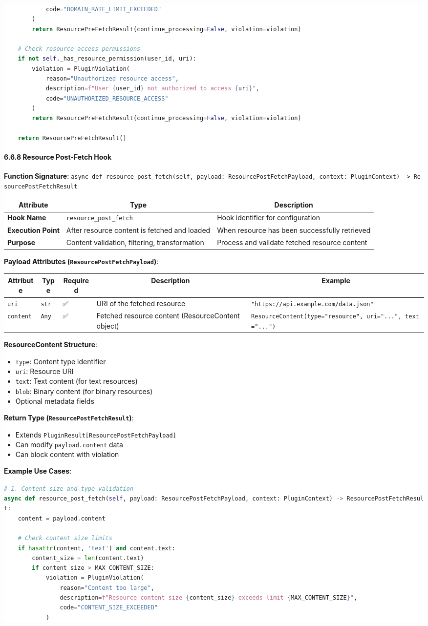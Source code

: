 ```python
            code="DOMAIN_RATE_LIMIT_EXCEEDED"
        )
        return ResourcePreFetchResult(continue_processing=False, violation=violation)

    # Check resource access permissions
    if not self._has_resource_permission(user_id, uri):
        violation = PluginViolation(
            reason="Unauthorized resource access",
            description=f"User {user_id} not authorized to access {uri}",
            code="UNAUTHORIZED_RESOURCE_ACCESS"
        )
        return ResourcePreFetchResult(continue_processing=False, violation=violation)

    return ResourcePreFetchResult()
```

#### 6.6.8 Resource Post-Fetch Hook

**Function Signature**: `async def resource_post_fetch(self, payload: ResourcePostFetchPayload, context: PluginContext) -> ResourcePostFetchResult`

| Attribute | Type | Description |
|-----------|------|-------------|
| **Hook Name** | `resource_post_fetch` | Hook identifier for configuration |
| **Execution Point** | After resource content is fetched and loaded | When resource has been successfully retrieved |
| **Purpose** | Content validation, filtering, transformation | Process and validate fetched resource content |

**Payload Attributes (`ResourcePostFetchPayload`)**:

| Attribute | Type | Required | Description | Example |
|-----------|------|----------|-------------|---------|
| `uri` | `str` | ✅ | URI of the fetched resource | `"https://api.example.com/data.json"` |
| `content` | `Any` | ✅ | Fetched resource content (ResourceContent object) | `ResourceContent(type="resource", uri="...", text="...")` |

**ResourceContent Structure**:
- `type`: Content type identifier
- `uri`: Resource URI
- `text`: Text content (for text resources)
- `blob`: Binary content (for binary resources)
- Optional metadata fields

**Return Type (`ResourcePostFetchResult`)**:
- Extends `PluginResult[ResourcePostFetchPayload]`
- Can modify `payload.content` data
- Can block content with violation

**Example Use Cases**:
```python
# 1. Content size and type validation
async def resource_post_fetch(self, payload: ResourcePostFetchPayload, context: PluginContext) -> ResourcePostFetchResult:
    content = payload.content

    # Check content size limits
    if hasattr(content, 'text') and content.text:
        content_size = len(content.text)
        if content_size > MAX_CONTENT_SIZE:
            violation = PluginViolation(
                reason="Content too large",
                description=f"Resource content size {content_size} exceeds limit {MAX_CONTENT_SIZE}",
                code="CONTENT_SIZE_EXCEEDED"
            )
```